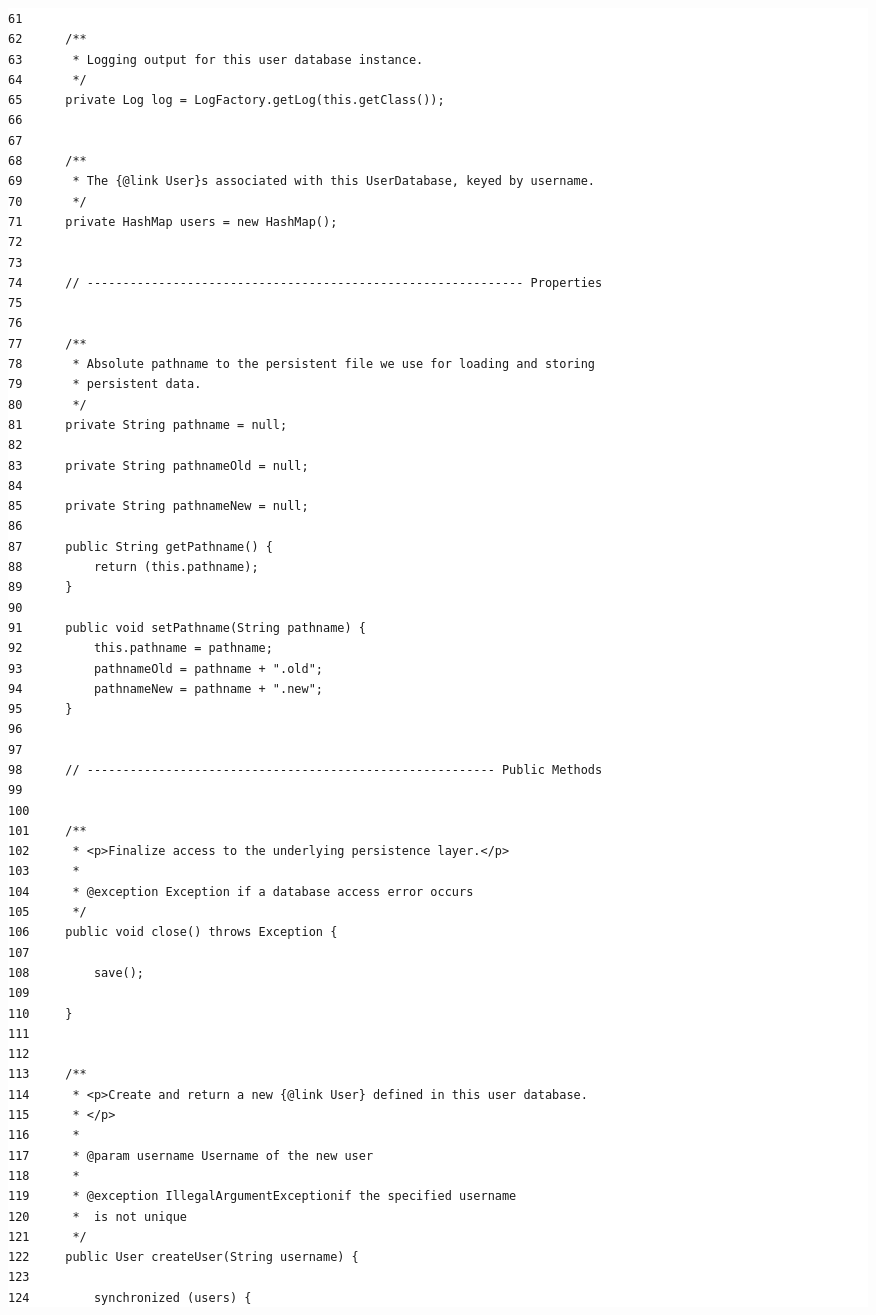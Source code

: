     61  
    62      /**
    63       * Logging output for this user database instance.
    64       */
    65      private Log log = LogFactory.getLog(this.getClass());
    66  
    67  
    68      /**
    69       * The {@link User}s associated with this UserDatabase, keyed by username.
    70       */
    71      private HashMap users = new HashMap();
    72  
    73  
    74      // ------------------------------------------------------------- Properties
    75  
    76  
    77      /**
    78       * Absolute pathname to the persistent file we use for loading and storing
    79       * persistent data.
    80       */
    81      private String pathname = null;
    82  
    83      private String pathnameOld = null;
    84  
    85      private String pathnameNew = null;
    86  
    87      public String getPathname() {
    88          return (this.pathname);
    89      }
    90  
    91      public void setPathname(String pathname) {
    92          this.pathname = pathname;
    93          pathnameOld = pathname + ".old";
    94          pathnameNew = pathname + ".new";
    95      }
    96  
    97  
    98      // --------------------------------------------------------- Public Methods
    99  
    100 
    101     /**
    102      * <p>Finalize access to the underlying persistence layer.</p>
    103      *
    104      * @exception Exception if a database access error occurs
    105      */
    106     public void close() throws Exception {
    107 
    108         save();
    109 
    110     }
    111 
    112 
    113     /**
    114      * <p>Create and return a new {@link User} defined in this user database.
    115      * </p>
    116      *
    117      * @param username Username of the new user
    118      *
    119      * @exception IllegalArgumentExceptionif the specified username
    120      *  is not unique
    121      */
    122     public User createUser(String username) {
    123 
    124         synchronized (users) {
